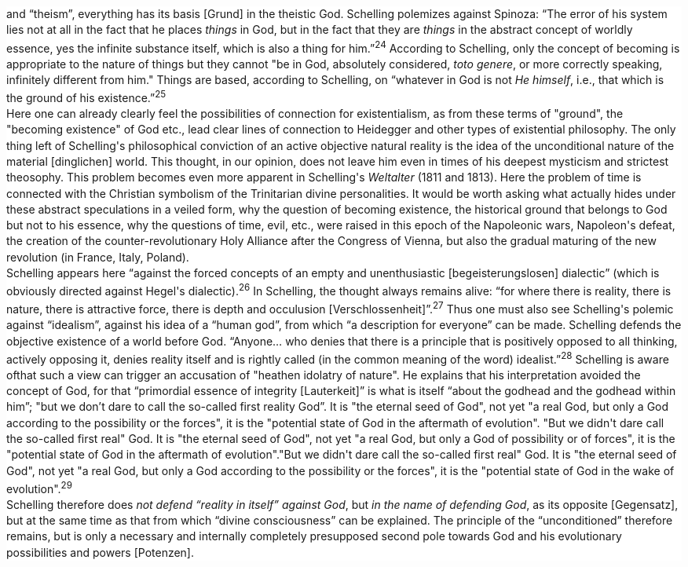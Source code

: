 and “theism”, everything has its basis \[Grund\] in the theistic God.
Schelling polemizes against Spinoza: “The error of his system lies not
at all in the fact that he places *things* in God, but in the fact that
they are *things* in the abstract concept of worldly essence, yes the
infinite substance itself, which is also a thing for him.”<sup>24</sup>
According to Schelling, only the concept of becoming is appropriate to
the nature of things but they cannot "be in God, absolutely considered,
*toto genere*, or more correctly speaking, infinitely different from
him." Things are based, according to Schelling, on “whatever in God is
not *He himself*, i.e., that which is the ground of his
existence.”<sup>25</sup>
<br>
Here one can already clearly feel the possibilities of connection for
existentialism, as from these terms of "ground", the "becoming
existence" of God etc., lead clear lines of connection to Heidegger and
other types of existential philosophy. The only thing left of
Schelling's philosophical conviction of an active objective natural
reality is the idea of ​​the unconditional nature of the material
\[dinglichen\] world. This thought, in our opinion, does not leave him
even in times of his deepest mysticism and strictest theosophy. This
problem becomes even more apparent in Schelling's *Weltalter* (1811 and
1813). Here the problem of time is connected with the Christian
symbolism of the Trinitarian divine personalities. It would be worth
asking what actually hides under these abstract speculations in a veiled
form, why the question of becoming existence, the historical ground that
belongs to God but not to his essence, why the questions of time, evil,
etc., were raised in this epoch of the Napoleonic wars, Napoleon's
defeat, the creation of the counter-revolutionary Holy Alliance after
the Congress of Vienna, but also the gradual maturing of the new
revolution (in France, Italy, Poland).
<br>
Schelling appears here “against the forced concepts of an empty and
unenthusiastic \[begeisterungslosen\] dialectic” (which is obviously
directed against Hegel's dialectic).<sup>26</sup> In Schelling, the
thought always remains alive: “for where there is reality, there is
nature, there is attractive force, there is depth and occulusion
\[Verschlossenheit\]”.<sup>27</sup> Thus one must also see Schelling's
polemic against “idealism”, against his idea of ​​a “human god”, from
which “a description for everyone” can be made. Schelling defends the
objective existence of a world before God. “Anyone… who denies that
there is a principle that is positively opposed to all thinking,
actively opposing it, denies reality itself and is rightly called (in
the common meaning of the word) idealist.”<sup>28</sup> Schelling is
aware ofthat such a view can trigger an accusation of "heathen idolatry
of nature". He explains that his interpretation avoided the concept of
God, for that “primordial essence of integrity \[Lauterkeit\]” is what
is itself “about the godhead and the godhead within him”; "but we don’t
dare to call the so-called first reality God”. It is "the eternal seed
of God", not yet "a real God, but only a God according to the
possibility or the forces", it is the "potential state of God in the
aftermath of evolution". "But we didn't dare call the so-called first
real" God. It is "the eternal seed of God", not yet "a real God, but
only a God of possibility or of forces", it is the "potential state of
God in the aftermath of evolution"."But we didn't dare call the
so-called first real" God. It is "the eternal seed of God", not yet "a
real God, but only a God according to the possibility or the forces", it
is the "potential state of God in the wake of evolution".<sup>29</sup>
<br>
Schelling therefore does *not defend “reality in itself” against God*,
but *in the name of defending God*, as its opposite \[Gegensatz\], but
at the same time as that from which “divine consciousness” can be
explained. The principle of the “unconditioned” therefore remains, but
is only a necessary and internally completely presupposed second pole
towards God and his evolutionary possibilities and powers \[Potenzen\].